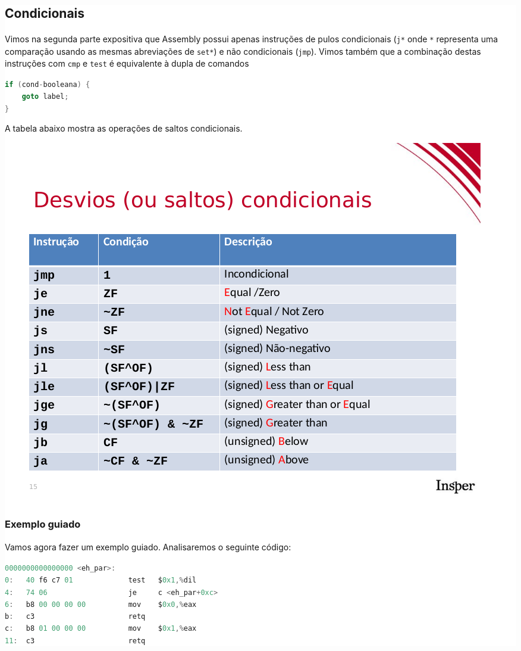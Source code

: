 ## Condicionais

Vimos na segunda parte expositiva que Assembly possui apenas instruções de pulos condicionais (`j*` onde `*` representa uma comparação usando as mesmas abreviações de `set*`) e não condicionais (`jmp`). Vimos também que a combinação destas instruções com `cmp` e `test` é equivalente à dupla de comandos

```c
if (cond-booleana) {
    goto label;
}
```

A tabela abaixo mostra as operações de saltos condicionais.

![Tabela de set para saltos condicionais](tabela-jmp.png)

### Exemplo guiado

Vamos agora fazer um exemplo guiado. Analisaremos o seguinte código:

```c
0000000000000000 <eh_par>:
0:   40 f6 c7 01             test   $0x1,%dil
4:   74 06                   je     c <eh_par+0xc>
6:   b8 00 00 00 00          mov    $0x0,%eax
b:   c3                      retq
c:   b8 01 00 00 00          mov    $0x1,%eax
11:  c3                      retq
```
